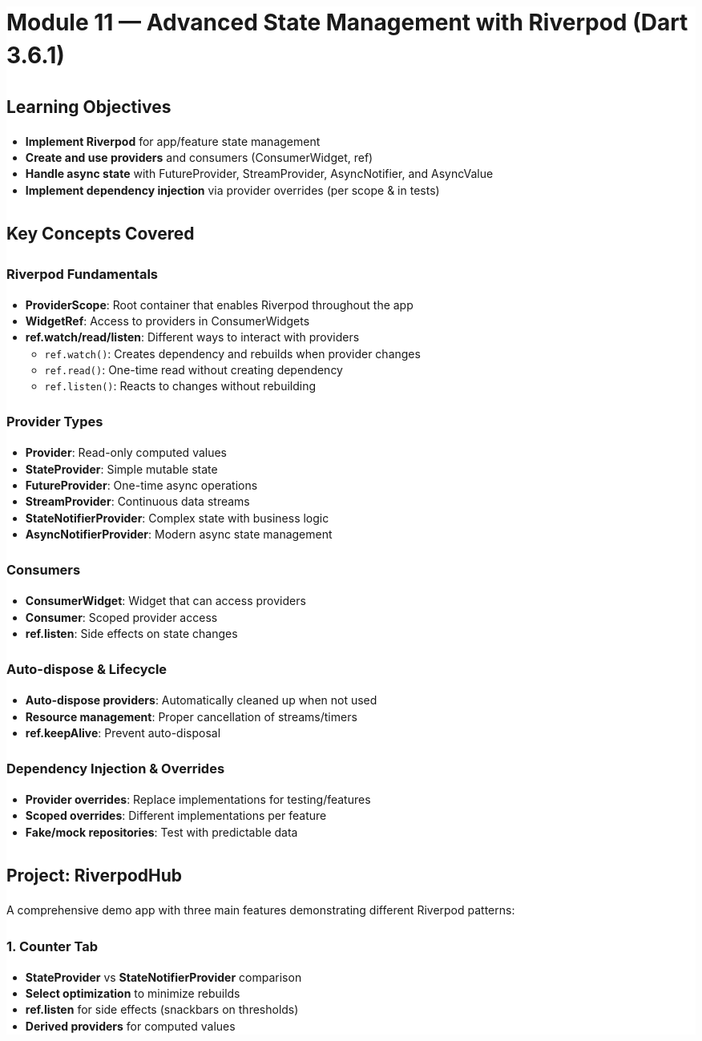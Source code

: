 # Module 11 — Advanced State Management with Riverpod (Dart 3.6.1)

## Learning Objectives

- **Implement Riverpod** for app/feature state management
- **Create and use providers** and consumers (ConsumerWidget, ref)
- **Handle async state** with FutureProvider, StreamProvider, AsyncNotifier, and AsyncValue
- **Implement dependency injection** via provider overrides (per scope & in tests)

## Key Concepts Covered

### Riverpod Fundamentals
- **ProviderScope**: Root container that enables Riverpod throughout the app
- **WidgetRef**: Access to providers in ConsumerWidgets
- **ref.watch/read/listen**: Different ways to interact with providers
  - `ref.watch()`: Creates dependency and rebuilds when provider changes
  - `ref.read()`: One-time read without creating dependency
  - `ref.listen()`: Reacts to changes without rebuilding

### Provider Types
- **Provider**: Read-only computed values
- **StateProvider**: Simple mutable state
- **FutureProvider**: One-time async operations
- **StreamProvider**: Continuous data streams
- **StateNotifierProvider**: Complex state with business logic
- **AsyncNotifierProvider**: Modern async state management

### Consumers
- **ConsumerWidget**: Widget that can access providers
- **Consumer**: Scoped provider access
- **ref.listen**: Side effects on state changes

### Auto-dispose & Lifecycle
- **Auto-dispose providers**: Automatically cleaned up when not used
- **Resource management**: Proper cancellation of streams/timers
- **ref.keepAlive**: Prevent auto-disposal

### Dependency Injection & Overrides
- **Provider overrides**: Replace implementations for testing/features
- **Scoped overrides**: Different implementations per feature
- **Fake/mock repositories**: Test with predictable data

## Project: RiverpodHub

A comprehensive demo app with three main features demonstrating different Riverpod patterns:

### 1. Counter Tab
- **StateProvider** vs **StateNotifierProvider** comparison
- **Select optimization** to minimize rebuilds
- **ref.listen** for side effects (snackbars on thresholds)
- **Derived providers** for computed values
